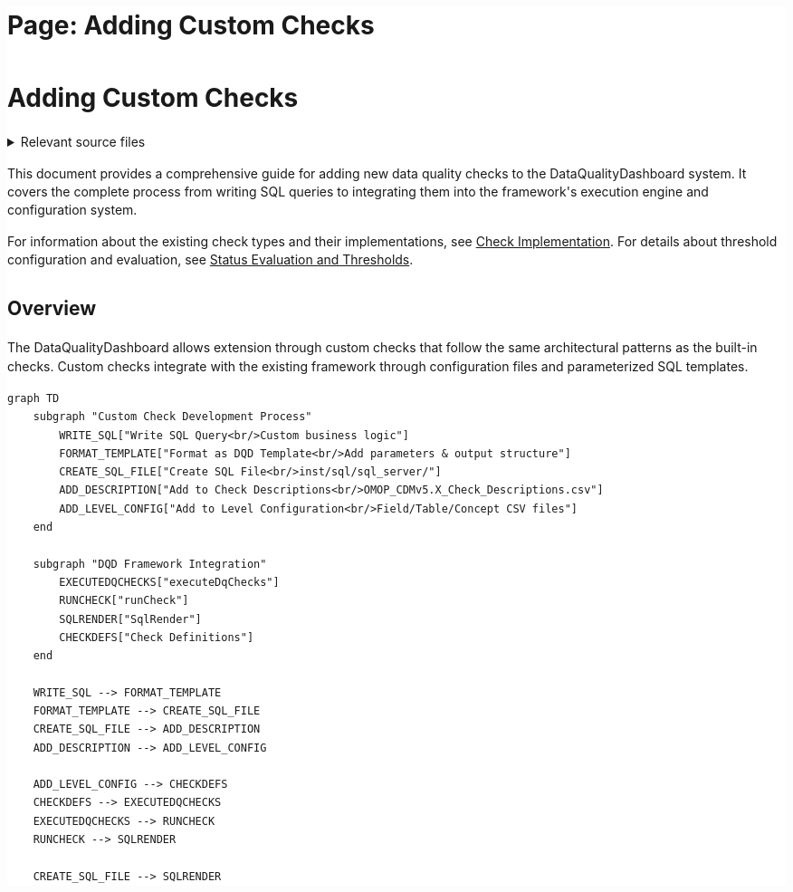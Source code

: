 # Page: Adding Custom Checks

# Adding Custom Checks

<details><summary>Relevant source files</summary></details>



This document provides a comprehensive guide for adding new data quality checks to the DataQualityDashboard system. It covers the complete process from writing SQL queries to integrating them into the framework's execution engine and configuration system.

For information about the existing check types and their implementations, see [Check Implementation](#5). For details about threshold configuration and evaluation, see [Status Evaluation and Thresholds](#6.1).

## Overview

The DataQualityDashboard allows extension through custom checks that follow the same architectural patterns as the built-in checks. Custom checks integrate with the existing framework through configuration files and parameterized SQL templates.

```mermaid
graph TD
    subgraph "Custom Check Development Process"
        WRITE_SQL["Write SQL Query<br/>Custom business logic"]
        FORMAT_TEMPLATE["Format as DQD Template<br/>Add parameters & output structure"]
        CREATE_SQL_FILE["Create SQL File<br/>inst/sql/sql_server/"]
        ADD_DESCRIPTION["Add to Check Descriptions<br/>OMOP_CDMv5.X_Check_Descriptions.csv"]
        ADD_LEVEL_CONFIG["Add to Level Configuration<br/>Field/Table/Concept CSV files"]
    end
    
    subgraph "DQD Framework Integration"
        EXECUTEDQCHECKS["executeDqChecks"]
        RUNCHECK["runCheck"]
        SQLRENDER["SqlRender"]
        CHECKDEFS["Check Definitions"]
    end
    
    WRITE_SQL --> FORMAT_TEMPLATE
    FORMAT_TEMPLATE --> CREATE_SQL_FILE
    CREATE_SQL_FILE --> ADD_DESCRIPTION
    ADD_DESCRIPTION --> ADD_LEVEL_CONFIG
    
    ADD_LEVEL_CONFIG --> CHECKDEFS
    CHECKDEFS --> EXECUTEDQCHECKS
    EXECUTEDQCHECKS --> RUNCHECK
    RUNCHECK --> SQLRENDER
    
    CREATE_SQL_FILE --> SQLRENDER
```
